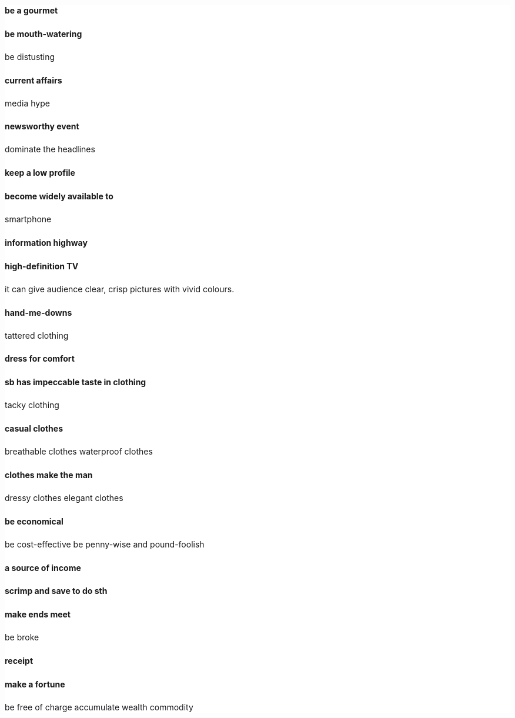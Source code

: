 #### be a gourmet

#### be mouth-watering
be distusting

#### current affairs
media hype

#### newsworthy event
dominate the headlines

#### keep a low profile

#### become widely available to
smartphone

#### information highway

#### high-definition TV
it can give audience clear, crisp pictures with vivid colours.

#### hand-me-downs
tattered clothing

#### dress for comfort

#### sb has impeccable taste in clothing
tacky clothing

#### casual clothes
breathable clothes
waterproof clothes

#### clothes make the man
dressy clothes
elegant clothes

#### be economical
be cost-effective
be penny-wise and pound-foolish

#### a source of income

#### scrimp and save to do sth

#### make ends meet
be broke

#### receipt

#### make a fortune
be free of charge
accumulate wealth
commodity

